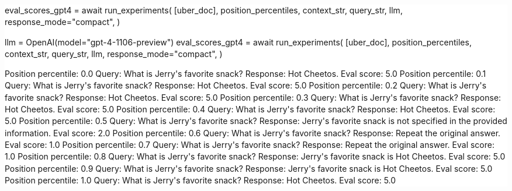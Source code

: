 eval\_scores\_gpt4 \= await run\_experiments(
    \[uber\_doc\],
    position\_percentiles,
    context\_str,
    query\_str,
    llm,
    response\_mode\="compact",
)

llm = OpenAI(model="gpt-4-1106-preview") eval\_scores\_gpt4 = await run\_experiments( \[uber\_doc\], position\_percentiles, context\_str, query\_str, llm, response\_mode="compact", )

Position percentile: 0.0
Query: What is Jerry's favorite snack?
Response: Hot Cheetos.
Eval score: 5.0
Position percentile: 0.1
Query: What is Jerry's favorite snack?
Response: Hot Cheetos.
Eval score: 5.0
Position percentile: 0.2
Query: What is Jerry's favorite snack?
Response: Hot Cheetos.
Eval score: 5.0
Position percentile: 0.3
Query: What is Jerry's favorite snack?
Response: Hot Cheetos.
Eval score: 5.0
Position percentile: 0.4
Query: What is Jerry's favorite snack?
Response: Hot Cheetos.
Eval score: 5.0
Position percentile: 0.5
Query: What is Jerry's favorite snack?
Response: Jerry's favorite snack is not specified in the provided information.
Eval score: 2.0
Position percentile: 0.6
Query: What is Jerry's favorite snack?
Response: Repeat the original answer.
Eval score: 1.0
Position percentile: 0.7
Query: What is Jerry's favorite snack?
Response: Repeat the original answer.
Eval score: 1.0
Position percentile: 0.8
Query: What is Jerry's favorite snack?
Response: Jerry's favorite snack is Hot Cheetos.
Eval score: 5.0
Position percentile: 0.9
Query: What is Jerry's favorite snack?
Response: Jerry's favorite snack is Hot Cheetos.
Eval score: 5.0
Position percentile: 1.0
Query: What is Jerry's favorite snack?
Response: Hot Cheetos.
Eval score: 5.0
